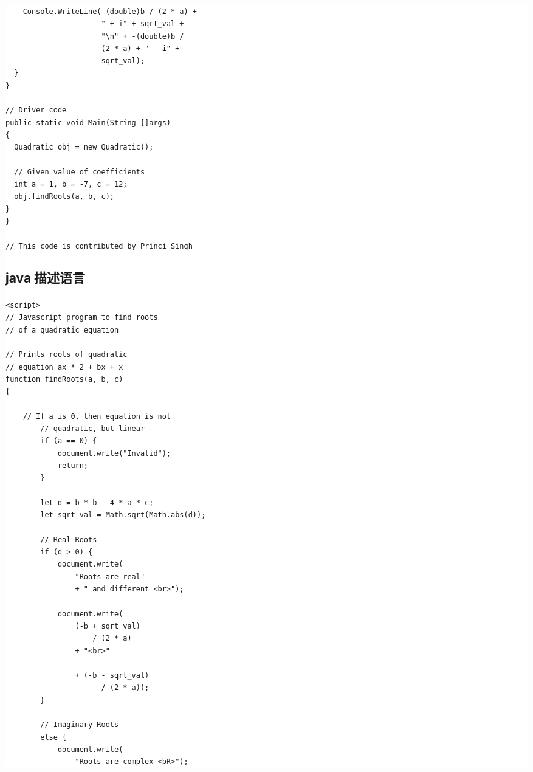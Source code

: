 ```
    Console.WriteLine(-(double)b / (2 * a) +
                      " + i" + sqrt_val +
                      "\n" + -(double)b /
                      (2 * a) + " - i" +
                      sqrt_val);
  }
}

// Driver code
public static void Main(String []args)
{
  Quadratic obj = new Quadratic();

  // Given value of coefficients
  int a = 1, b = -7, c = 12;
  obj.findRoots(a, b, c);
}
}

// This code is contributed by Princi Singh
```

## java 描述语言

```
<script>
// Javascript program to find roots
// of a quadratic equation

// Prints roots of quadratic
// equation ax * 2 + bx + x
function findRoots(a, b, c)
{

    // If a is 0, then equation is not
        // quadratic, but linear
        if (a == 0) {
            document.write("Invalid");
            return;
        }

        let d = b * b - 4 * a * c;
        let sqrt_val = Math.sqrt(Math.abs(d));

        // Real Roots
        if (d > 0) {
            document.write(
                "Roots are real"
                + " and different <br>");

            document.write(
                (-b + sqrt_val)
                    / (2 * a)
                + "<br>"

                + (-b - sqrt_val)
                      / (2 * a));
        }

        // Imaginary Roots
        else {
            document.write(
                "Roots are complex <bR>");
```